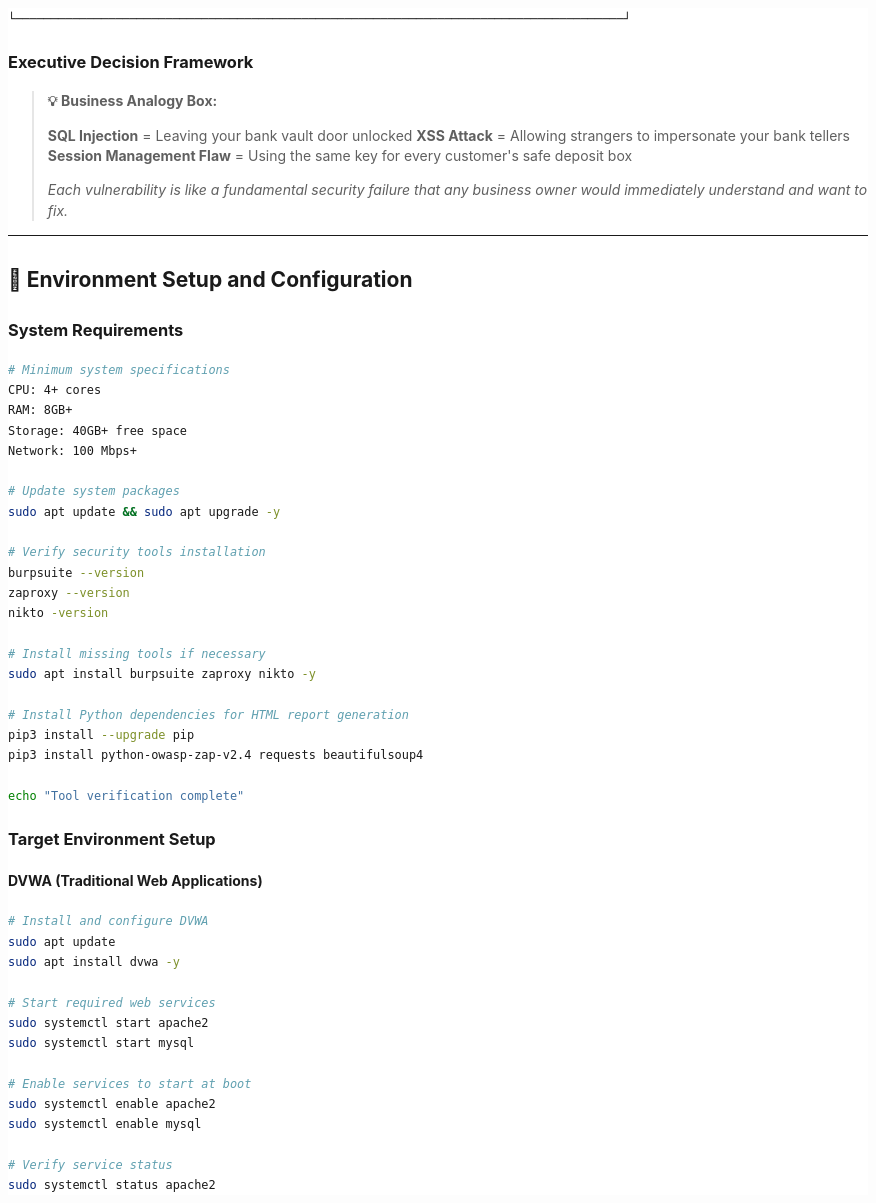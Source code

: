 ```
└─────────────────────────────────────────────────────────────────────────────────────┘
```

### Executive Decision Framework

> **💡 Business Analogy Box:**
> 
> **SQL Injection** = Leaving your bank vault door unlocked
> **XSS Attack** = Allowing strangers to impersonate your bank tellers
> **Session Management Flaw** = Using the same key for every customer's safe deposit box
> 
> *Each vulnerability is like a fundamental security failure that any business owner would immediately understand and want to fix.*

---

## 🚀 Environment Setup and Configuration

### System Requirements

```bash
# Minimum system specifications
CPU: 4+ cores
RAM: 8GB+
Storage: 40GB+ free space
Network: 100 Mbps+

# Update system packages
sudo apt update && sudo apt upgrade -y

# Verify security tools installation
burpsuite --version
zaproxy --version
nikto -version

# Install missing tools if necessary
sudo apt install burpsuite zaproxy nikto -y

# Install Python dependencies for HTML report generation
pip3 install --upgrade pip
pip3 install python-owasp-zap-v2.4 requests beautifulsoup4

echo "Tool verification complete"
```

### Target Environment Setup

#### DVWA (Traditional Web Applications)
```bash
# Install and configure DVWA
sudo apt update
sudo apt install dvwa -y

# Start required web services
sudo systemctl start apache2
sudo systemctl start mysql

# Enable services to start at boot
sudo systemctl enable apache2
sudo systemctl enable mysql

# Verify service status
sudo systemctl status apache2
```